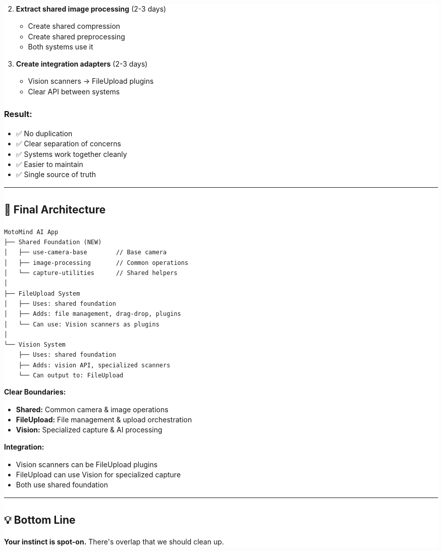 2. **Extract shared image processing** (2-3 days)
   - Create shared compression
   - Create shared preprocessing
   - Both systems use it

3. **Create integration adapters** (2-3 days)
   - Vision scanners → FileUpload plugins
   - Clear API between systems

### **Result:**
- ✅ No duplication
- ✅ Clear separation of concerns
- ✅ Systems work together cleanly
- ✅ Easier to maintain
- ✅ Single source of truth

---

## 🏁 **Final Architecture**

```
MotoMind AI App
├── Shared Foundation (NEW)
│   ├── use-camera-base        // Base camera
│   ├── image-processing       // Common operations
│   └── capture-utilities      // Shared helpers
│
├── FileUpload System
│   ├── Uses: shared foundation
│   ├── Adds: file management, drag-drop, plugins
│   └── Can use: Vision scanners as plugins
│
└── Vision System
    ├── Uses: shared foundation
    ├── Adds: vision API, specialized scanners
    └── Can output to: FileUpload
```

**Clear Boundaries:**
- **Shared:** Common camera & image operations
- **FileUpload:** File management & upload orchestration
- **Vision:** Specialized capture & AI processing

**Integration:**
- Vision scanners can be FileUpload plugins
- FileUpload can use Vision for specialized capture
- Both use shared foundation

---

## 💡 **Bottom Line**

**Your instinct is spot-on.** There's overlap that we should clean up.
